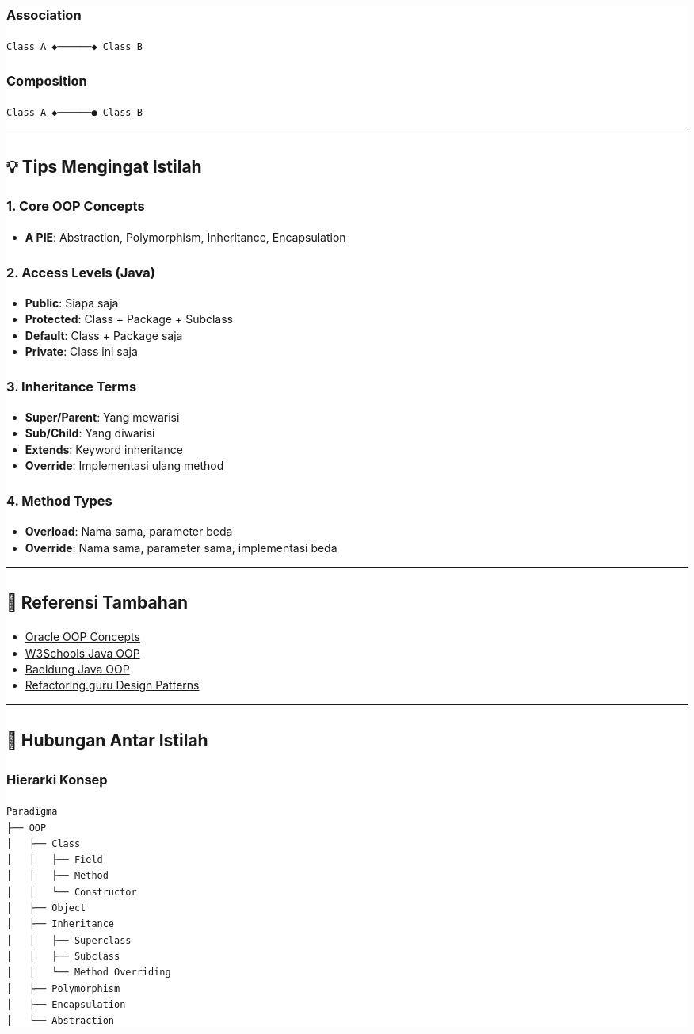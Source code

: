 ### Association
```
Class A ◆──────◆ Class B
```

### Composition
```
Class A ◆──────● Class B
```

---

## 💡 Tips Mengingat Istilah

### 1. Core OOP Concepts
- **A PIE**: Abstraction, Polymorphism, Inheritance, Encapsulation

### 2. Access Levels (Java)
- **Public**: Siapa saja
- **Protected**: Class + Package + Subclass
- **Default**: Class + Package saja
- **Private**: Class ini saja

### 3. Inheritance Terms
- **Super/Parent**: Yang mewarisi
- **Sub/Child**: Yang diwarisi
- **Extends**: Keyword inheritance
- **Override**: Implementasi ulang method

### 4. Method Types
- **Overload**: Nama sama, parameter beda
- **Override**: Nama sama, parameter sama, implementasi beda

---

## 📖 Referensi Tambahan

- [Oracle OOP Concepts](https://docs.oracle.com/javase/tutorial/java/concepts/)
- [W3Schools Java OOP](https://www.w3schools.com/java/java_oop.asp)
- [Baeldung Java OOP](https://www.baeldung.com/java-oop)
- [Refactoring.guru Design Patterns](https://refactoring.guru/design-patterns)

---

## 🔗 Hubungan Antar Istilah

### Hierarki Konsep
```
Paradigma
├── OOP
│   ├── Class
│   │   ├── Field
│   │   ├── Method
│   │   └── Constructor
│   ├── Object
│   ├── Inheritance
│   │   ├── Superclass
│   │   ├── Subclass
│   │   └── Method Overriding
│   ├── Polymorphism
│   ├── Encapsulation
│   └── Abstraction
```